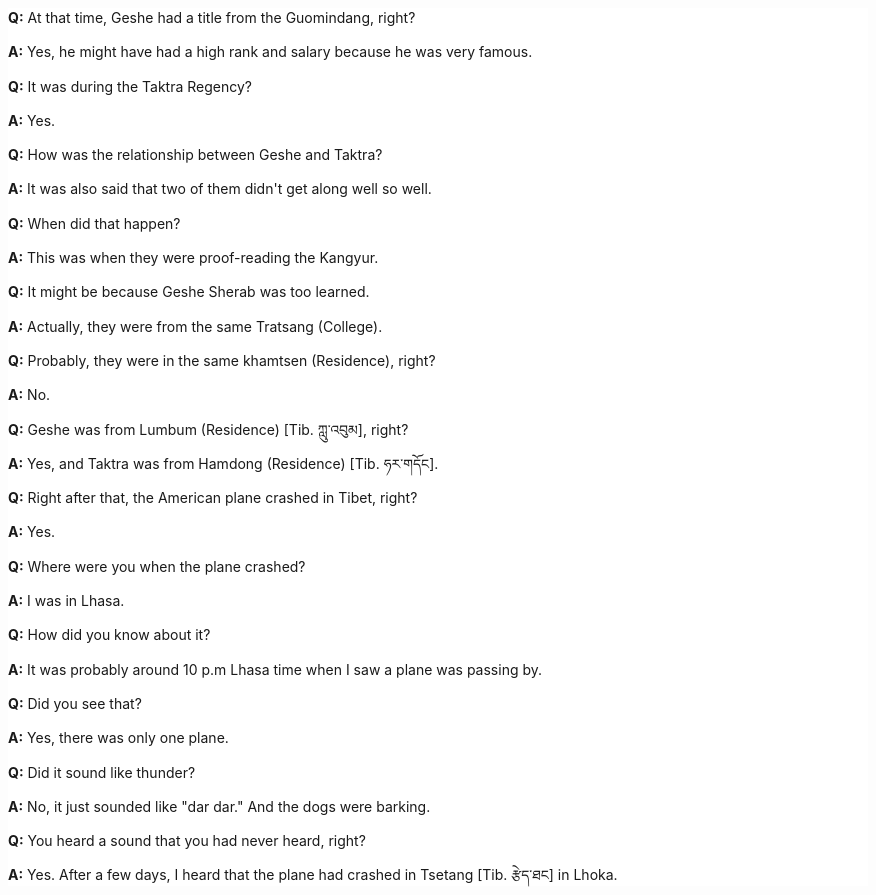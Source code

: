 **Q:**  At that time, Geshe had a title from the Guomindang, right?   

**A:**  Yes, he might have had a high rank and salary because he was very famous.   

**Q:**  It was during the <span class="tooltip" data-text="[tib. སྟག་བྲག] The regent of Tibet who replaced Reting in 1941 and served until 1950 when the 14th Dalai Lama assumed power.">Taktra</span> Regency?   

**A:**  Yes.   

**Q:**  How was the relationship between Geshe and <span class="tooltip" data-text="[tib. སྟག་བྲག] The regent of Tibet who replaced Reting in 1941 and served until 1950 when the 14th Dalai Lama assumed power.">Taktra</span>?   

**A:**  It was also said that two of them didn't get along well so well.   

**Q:**  When did that happen?   

**A:**  This was when they were proof-reading the Kangyur.   

**Q:**  It might be because Geshe Sherab was too learned.   

**A:**  Actually, they were from the same Tratsang (College).   

**Q:**  Probably, they were in the same <span class="tooltip" data-text="[tib. ཁང་ཚན] A monastic residential unit in which monks from specific geographic areas lived. These were corporate entities with property and internal officials. Some large khamtsen had smaller subordinate units called mi tshan. Khamtsen were part of tratsang (colleges). For example, Hamdong Khamtsen was part of Gomang College in Drepung Monastery.">khamtsen</span> (Residence), right?   

**A:**  No.   

**Q:**  Geshe was from Lumbum (Residence) [Tib. ཀླུ་འབུམ], right?   

**A:**  Yes, and <span class="tooltip" data-text="[tib. སྟག་བྲག] The regent of Tibet who replaced Reting in 1941 and served until 1950 when the 14th Dalai Lama assumed power.">Taktra</span> was from Hamdong (Residence) [Tib. ཧར་གདོང].   

**Q:**  Right after that, the American plane crashed in Tibet, right?   

**A:**  Yes.   

**Q:**  Where were you when the plane crashed?   

**A:**  I was in Lhasa.   

**Q:**  How did you know about it?   

**A:**  It was probably around 10 p.m Lhasa time when I saw a plane was passing by.   

**Q:**  Did you see that?   

**A:**  Yes, there was only one plane.   

**Q:**  Did it sound like thunder?   

**A:**  No, it just sounded like "dar dar." And the dogs were barking.   

**Q:**  You heard a sound that you had never heard, right?   

**A:**  Yes. After a few days, I heard that the plane had crashed in Tsetang [Tib. རྩེད་ཐང] in Lhoka.   
